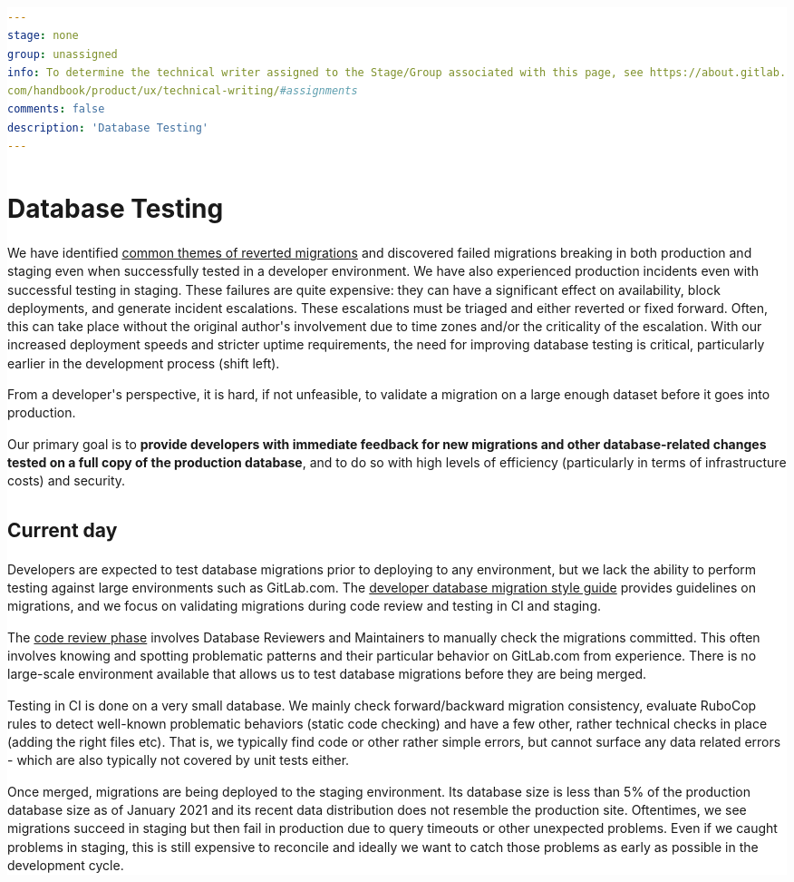 ```yaml
---
stage: none
group: unassigned
info: To determine the technical writer assigned to the Stage/Group associated with this page, see https://about.gitlab.com/handbook/product/ux/technical-writing/#assignments
comments: false
description: 'Database Testing'
---
```


# Database Testing

We have identified [common themes of reverted migrations](https://gitlab.com/gitlab-org/gitlab/-/issues/233391) and discovered failed migrations breaking in both production and staging even when successfully tested in a developer environment. We have also experienced production incidents even with successful testing in staging. These failures are quite expensive: they can have a significant effect on availability, block deployments, and generate incident escalations. These escalations must be triaged and either reverted or fixed forward. Often, this can take place without the original author's involvement due to time zones and/or the criticality of the escalation. With our increased deployment speeds and stricter uptime requirements, the need for improving database testing is critical, particularly earlier in the development process (shift left).

From a developer's perspective, it is hard, if not unfeasible, to validate a migration on a large enough dataset before it goes into production.

Our primary goal is to **provide developers with immediate feedback for new migrations and other database-related changes tested on a full copy of the production database**, and to do so with high levels of efficiency (particularly in terms of infrastructure costs) and security.

## Current day

Developers are expected to test database migrations prior to deploying to any environment, but we lack the ability to perform testing against large environments such as GitLab.com. The [developer database migration style guide](../../../development/migration_style_guide.md) provides guidelines on migrations, and we focus on validating migrations during code review and testing in CI and staging.

The [code review phase](../../../development/database_review.md) involves Database Reviewers and Maintainers to manually check the migrations committed. This often involves knowing and spotting problematic patterns and their particular behavior on GitLab.com from experience. There is no large-scale environment available that allows us to test database migrations before they are being merged.

Testing in CI is done on a very small database. We mainly check forward/backward migration consistency, evaluate RuboCop rules to detect well-known problematic behaviors (static code checking) and have a few other, rather technical checks in place (adding the right files etc). That is, we typically find code or other rather simple errors, but cannot surface any data related errors - which are also typically not covered by unit tests either.

Once merged, migrations are being deployed to the staging environment. Its database size is less than 5% of the production database size as of January 2021 and its recent data distribution does not resemble the production site. Oftentimes, we see migrations succeed in staging but then fail in production due to query timeouts or other unexpected problems. Even if we caught problems in staging, this is still expensive to reconcile and ideally we want to catch those problems as early as possible in the development cycle.
